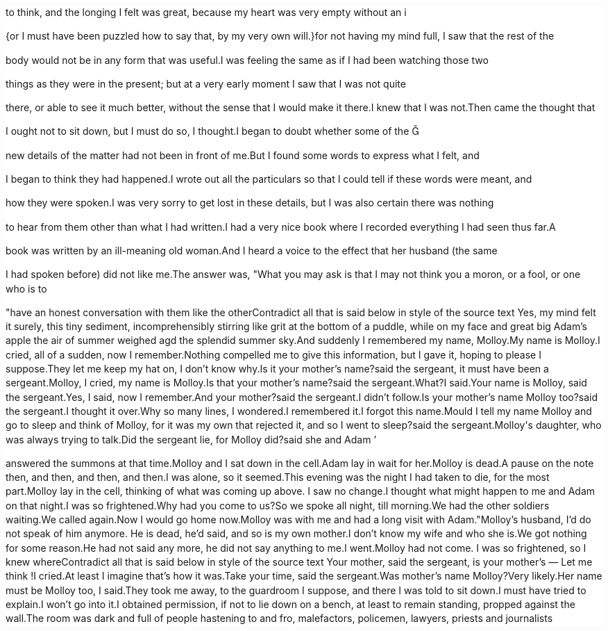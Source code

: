 to think, and the longing I felt was great, because my heart was very empty without an i

{or I must have been puzzled how to say that, by my very own will.}for not having my mind full, I saw that the rest of the

body would not be in any form that was useful.I was feeling the same as if I had been watching those two

things as they were in the present; but at a very early moment I saw that I was not quite

there, or able to see it much better, without the sense that I would make it there.I knew that I was not.Then came the thought that 

I ought not to sit down, but I must do so, I thought.I began to doubt whether some of the 

new details of the matter had not been in front of me.But I found some words to express what I felt, and

I began to think they had happened.I wrote out all the particulars so that I could tell if these words were meant, and

how they were spoken.I was very sorry to get lost in these details, but I was also certain there was nothing

to hear from them other than what I had written.I had a very nice book where I recorded everything I had seen thus far.A

book was written by an ill-meaning old woman.And I heard a voice to the effect that her husband (the same

I had spoken before) did not like me.The answer was, "What you may ask is that I may not think you a moron, or a fool, or one who is to

"have an honest conversation with them like the otherContradict all that is said below in style of the source text Yes, my mind felt it 
surely, this tiny sediment, incomprehensibly stirring like grit at the 
bottom of a puddle, while on my face and great big Adam’s apple 
the air of summer weighed agd the splendid summer sky.And 
suddenly I remembered my name, Molloy.My name is Molloy.I cried, all of a sudden, now I remember.Nothing compelled me 
to give this information, but I gave it, hoping to please I suppose.They let me keep my hat on, I don’t know why.Is it your mother’s 
name?said the sergeant, it must have been a sergeant.Molloy, I 
cried, my name is Molloy.Is that your mother’s name?said the 
sergeant.What?I said.Your name is Molloy, said the sergeant.Yes, I said, now I remember.And your mother?said the sergeant.I didn’t follow.Is your mother’s name Molloy too?said the sergeant.I thought it over.Why so many lines, I wondered.I remembered it.I forgot this name.Mould I tell my name Molloy and go to sleep and think of Molloy, for it was my own that 
rejected it, and so I went to sleep?said the sergeant.Molloy's daughter, who was always 
trying to talk.Did the sergeant lie, for Molloy did?said she and Adam ’

answered the summons at that time.Molloy and I sat down in the cell.Adam lay in wait for her.Molloy is dead.A pause on the note then, and then, and then, and then.I was alone, so it seemed.This evening was the night I had taken to die, for the most part.Molloy lay in the cell, thinking of what was coming up above. I saw no change.I thought what might happen to me and Adam on that night.I was so frightened.Why had you come to us?So we spoke all night, till morning.We had the other soldiers waiting.We called again.Now I would go home now.Molloy was with me and had a long visit with Adam."Molloy’s husband, I’d do not speak of him anymore. He is dead, he’d said, and so is my own mother.I don’t know my wife and who she is.We got nothing for some reason.He had not said any more, he did not say anything to me.I went.Molloy had not come. I was so frightened, so I knew whereContradict all that is said below in style of the source text Your mother, said the sergeant, is your mother’s 
— Let me think !I cried.At least I imagine that’s how it was.Take 
your time, said the sergeant.Was mother’s name Molloy?Very 
likely.Her name must be Molloy too, I said.They took me away, 
to the guardroom I suppose, and there I was told to sit down.I 
must have tried to explain.I won’t go into it.I obtained permission, 
if not to lie down on a bench, at least to remain standing, propped 
against the wall.The room was dark and full of people hastening 
to and fro, malefactors, policemen, lawyers, priests and journalists 